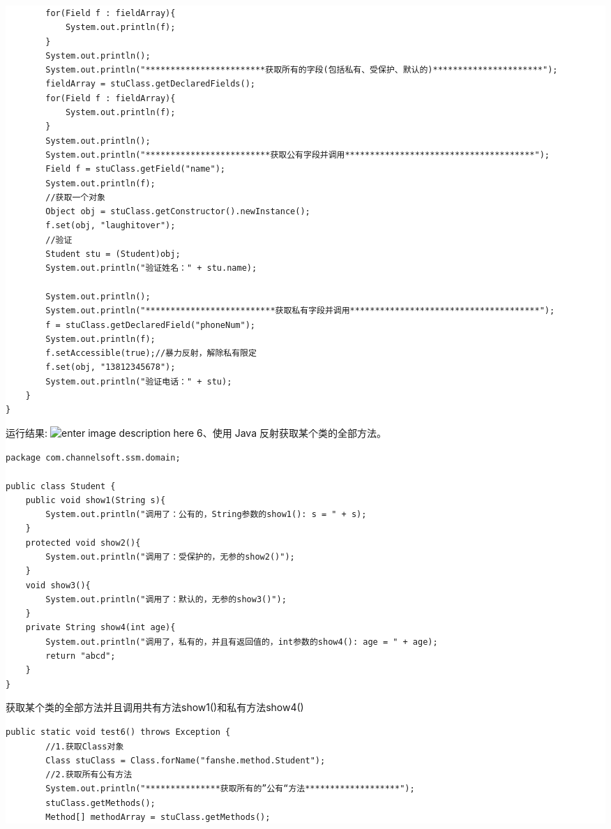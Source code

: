 ```
        for(Field f : fieldArray){
            System.out.println(f);
        }
        System.out.println();
        System.out.println("************************获取所有的字段(包括私有、受保护、默认的)**********************");
        fieldArray = stuClass.getDeclaredFields();
        for(Field f : fieldArray){
            System.out.println(f);
        }
        System.out.println();
        System.out.println("*************************获取公有字段并调用**************************************");
        Field f = stuClass.getField("name");
        System.out.println(f);
        //获取一个对象
        Object obj = stuClass.getConstructor().newInstance();
        f.set(obj, "laughitover");
        //验证
        Student stu = (Student)obj;
        System.out.println("验证姓名：" + stu.name);

        System.out.println();
        System.out.println("**************************获取私有字段并调用**************************************");
        f = stuClass.getDeclaredField("phoneNum");
        System.out.println(f);
        f.setAccessible(true);//暴力反射，解除私有限定
        f.set(obj, "13812345678");
        System.out.println("验证电话：" + stu);
    }
}
```
运行结果:
![enter image description here](http://images.gitbook.cn/8c2af0d0-75cd-11e8-bdae-ebb21c9b14c8)
6、使用 Java 反射获取某个类的全部方法。
```
package com.channelsoft.ssm.domain;

public class Student {
    public void show1(String s){
        System.out.println("调用了：公有的，String参数的show1(): s = " + s);
    }
    protected void show2(){
        System.out.println("调用了：受保护的，无参的show2()");
    }
    void show3(){
        System.out.println("调用了：默认的，无参的show3()");
    }
    private String show4(int age){
        System.out.println("调用了，私有的，并且有返回值的，int参数的show4(): age = " + age);
        return "abcd";
    }
}
```
获取某个类的全部方法并且调用共有方法show1()和私有方法show4()
```
public static void test6() throws Exception {
		//1.获取Class对象
		Class stuClass = Class.forName("fanshe.method.Student");
		//2.获取所有公有方法
		System.out.println("***************获取所有的”公有“方法*******************");
		stuClass.getMethods();
		Method[] methodArray = stuClass.getMethods();
```